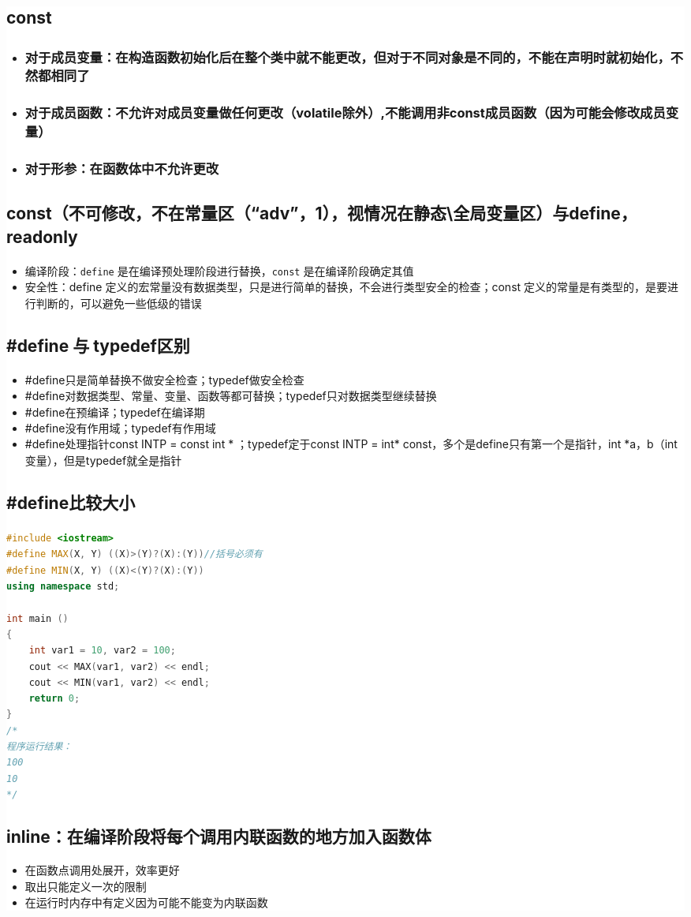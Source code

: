 ## const

+ ### 对于成员变量：在构造函数初始化后在整个类中就不能更改，但对于不同对象是不同的，不能在声明时就初始化，不然都相同了

+ ### 对于成员函数：不允许对成员变量做任何更改（volatile除外）,不能调用非const成员函数（因为可能会修改成员变量）

+ ### 对于形参：在函数体中不允许更改

## const（不可修改，不在常量区（“adv”，1），视情况在静态\全局变量区）与define，readonly

+ 编译阶段：`define` 是在编译预处理阶段进行替换，`const` 是在编译阶段确定其值
+ 安全性：define 定义的宏常量没有数据类型，只是进行简单的替换，不会进行类型安全的检查；const 定义的常量是有类型的，是要进行判断的，可以避免一些低级的错误

## #define 与 typedef区别

+ #define只是简单替换不做安全检查；typedef做安全检查
+ #define对数据类型、常量、变量、函数等都可替换；typedef只对数据类型继续替换
+ #define在预编译；typedef在编译期
+ #define没有作用域；typedef有作用域
+ #define处理指针const INTP = const int * ；typedef定于const INTP = int* const，多个是define只有第一个是指针，int *a，b（int变量），但是typedef就全是指针

## #define比较大小

```c++
#include <iostream>
#define MAX(X, Y) ((X)>(Y)?(X):(Y))//括号必须有
#define MIN(X, Y) ((X)<(Y)?(X):(Y))
using namespace std;

int main ()
{
    int var1 = 10, var2 = 100;
    cout << MAX(var1, var2) << endl;
    cout << MIN(var1, var2) << endl;
    return 0;
}
/*
程序运行结果：
100
10
*/

```

## inline：在编译阶段将每个调用内联函数的地方加入函数体

+ 在函数点调用处展开，效率更好
+ 取出只能定义一次的限制
+ 在运行时内存中有定义因为可能不能变为内联函数
